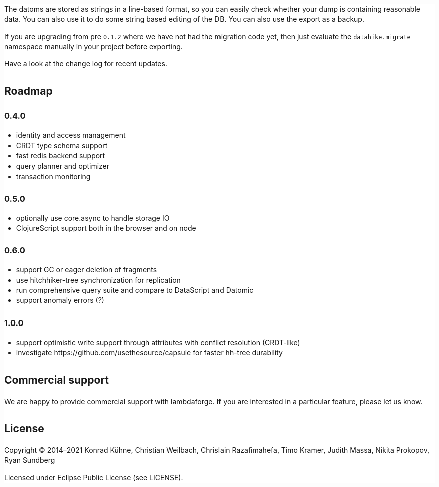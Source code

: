 The datoms are stored as strings in a line-based format, so you can easily check
whether your dump is containing reasonable data. You can also use it to do some
string based editing of the DB. You can also use the export as a backup.

If you are upgrading from pre `0.1.2` where we have not had the migration code
yet, then just evaluate the `datahike.migrate` namespace manually in your
project before exporting.

Have a look at the [change log](./CHANGELOG.md) for recent updates.

## Roadmap

### 0.4.0

- identity and access management
- CRDT type schema support
- fast redis backend support
- query planner and optimizer
- transaction monitoring

### 0.5.0

- optionally use core.async to handle storage IO
- ClojureScript support both in the browser and on node

### 0.6.0

- support GC or eager deletion of fragments
- use hitchhiker-tree synchronization for replication
- run comprehensive query suite and compare to DataScript and Datomic
- support anomaly errors (?)

### 1.0.0

- support optimistic write support through attributes with conflict resolution
  (CRDT-like)
- investigate https://github.com/usethesource/capsule for faster hh-tree durability

## Commercial support

We are happy to provide commercial support with
[lambdaforge](https://lambdaforge.io). If you are interested in a particular
feature, please let us know.

## License

Copyright © 2014–2021 Konrad Kühne, Christian Weilbach, Chrislain Razafimahefa, Timo Kramer, Judith Massa, Nikita Prokopov, Ryan Sundberg

Licensed under Eclipse Public License (see [LICENSE](LICENSE)).
